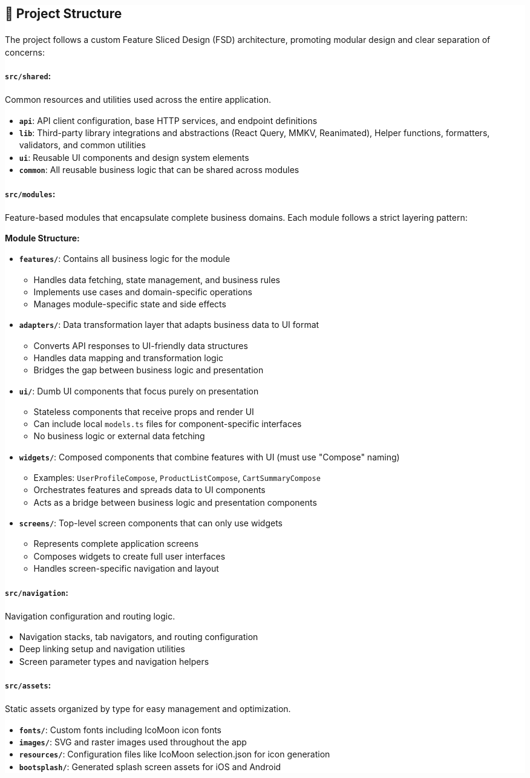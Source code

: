 ## 📁 Project Structure

The project follows a custom Feature Sliced Design (FSD) architecture, promoting modular design and clear separation of concerns:

#### `src/shared`:
Common resources and utilities used across the entire application.
- **`api`**: API client configuration, base HTTP services, and endpoint definitions
- **`lib`**: Third-party library integrations and abstractions (React Query, MMKV, Reanimated), Helper functions, formatters, validators, and common utilities
- **`ui`**: Reusable UI components and design system elements
- **`common`**: All reusable business logic that can be shared across modules

#### `src/modules`:
Feature-based modules that encapsulate complete business domains. Each module follows a strict layering pattern:

**Module Structure:**
- **`features/`**: Contains all business logic for the module
  - Handles data fetching, state management, and business rules
  - Implements use cases and domain-specific operations
  - Manages module-specific state and side effects

- **`adapters/`**: Data transformation layer that adapts business data to UI format
  - Converts API responses to UI-friendly data structures
  - Handles data mapping and transformation logic
  - Bridges the gap between business logic and presentation

- **`ui/`**: Dumb UI components that focus purely on presentation
  - Stateless components that receive props and render UI
  - Can include local `models.ts` files for component-specific interfaces
  - No business logic or external data fetching

- **`widgets/`**: Composed components that combine features with UI (must use "Compose" naming)
  - Examples: `UserProfileCompose`, `ProductListCompose`, `CartSummaryCompose`
  - Orchestrates features and spreads data to UI components
  - Acts as a bridge between business logic and presentation components

- **`screens/`**: Top-level screen components that can only use widgets
  - Represents complete application screens
  - Composes widgets to create full user interfaces
  - Handles screen-specific navigation and layout

#### `src/navigation`:
Navigation configuration and routing logic.
- Navigation stacks, tab navigators, and routing configuration
- Deep linking setup and navigation utilities
- Screen parameter types and navigation helpers

#### `src/assets`:
Static assets organized by type for easy management and optimization.
- **`fonts/`**: Custom fonts including IcoMoon icon fonts
- **`images/`**: SVG and raster images used throughout the app
- **`resources/`**: Configuration files like IcoMoon selection.json for icon generation
- **`bootsplash/`**: Generated splash screen assets for iOS and Android
